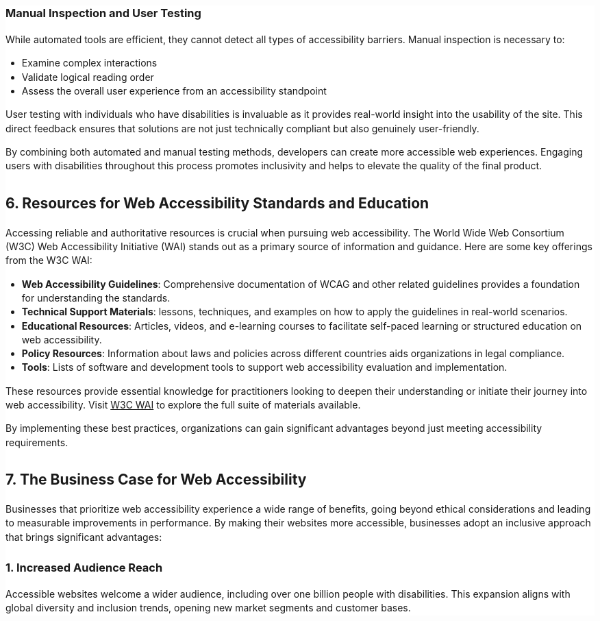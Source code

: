 ### Manual Inspection and User Testing

While automated tools are efficient, they cannot detect all types of accessibility barriers. Manual inspection is necessary to:

- Examine complex interactions
- Validate logical reading order
- Assess the overall user experience from an accessibility standpoint

User testing with individuals who have disabilities is invaluable as it provides real-world insight into the usability of the site. This direct feedback ensures that solutions are not just technically compliant but also genuinely user-friendly.

By combining both automated and manual testing methods, developers can create more accessible web experiences. Engaging users with disabilities throughout this process promotes inclusivity and helps to elevate the quality of the final product.

## 6. Resources for Web Accessibility Standards and Education

Accessing reliable and authoritative resources is crucial when pursuing web accessibility. The World Wide Web Consortium (W3C) Web Accessibility Initiative (WAI) stands out as a primary source of information and guidance. Here are some key offerings from the W3C WAI:

- **Web Accessibility Guidelines**: Comprehensive documentation of WCAG and other related guidelines provides a foundation for understanding the standards.
- **Technical Support Materials**: lessons, techniques, and examples on how to apply the guidelines in real-world scenarios.
- **Educational Resources**: Articles, videos, and e-learning courses to facilitate self-paced learning or structured education on web accessibility.
- **Policy Resources**: Information about laws and policies across different countries aids organizations in legal compliance.
- **Tools**: Lists of software and development tools to support web accessibility evaluation and implementation.

These resources provide essential knowledge for practitioners looking to deepen their understanding or initiate their journey into web accessibility. Visit [W3C WAI](https://www.w3.org/WAI/) to explore the full suite of materials available.

By implementing these best practices, organizations can gain significant advantages beyond just meeting accessibility requirements.

## 7. The Business Case for Web Accessibility

Businesses that prioritize web accessibility experience a wide range of benefits, going beyond ethical considerations and leading to measurable improvements in performance. By making their websites more accessible, businesses adopt an inclusive approach that brings significant advantages:

### 1. **Increased Audience Reach**

Accessible websites welcome a wider audience, including over one billion people with disabilities. This expansion aligns with global diversity and inclusion trends, opening new market segments and customer bases.
